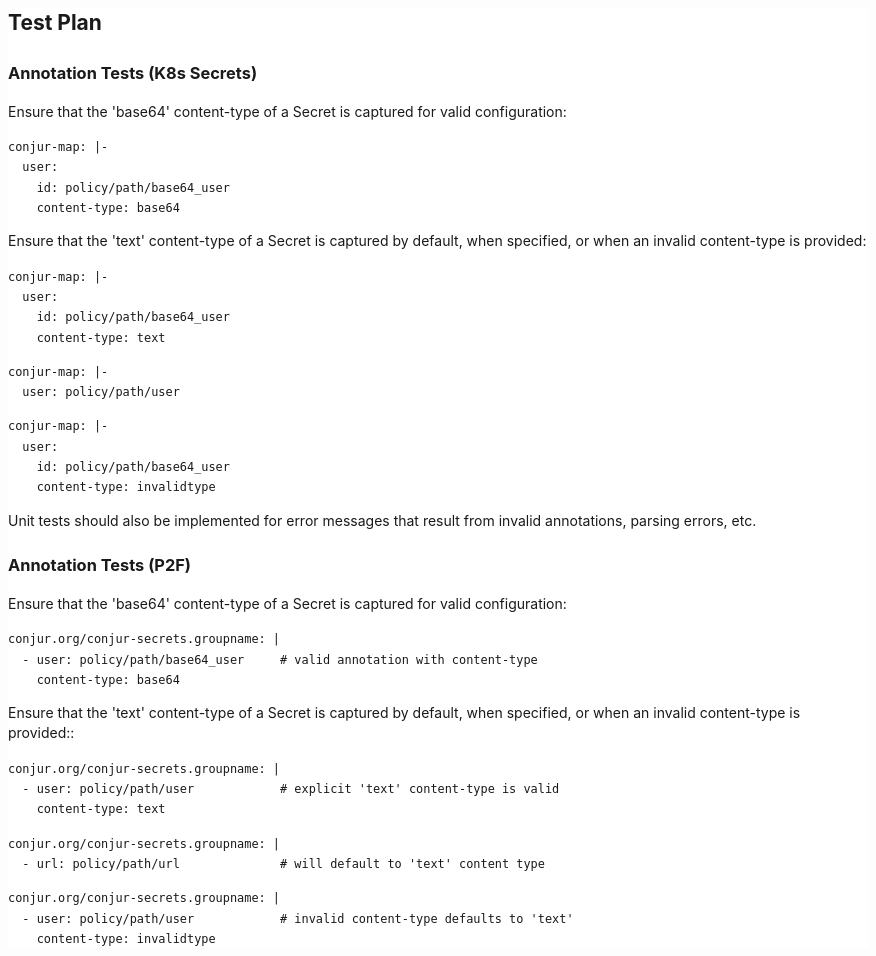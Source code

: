 ## Test Plan
### Annotation Tests (K8s Secrets)
Ensure that the 'base64' content-type of a Secret is captured for valid configuration:
```
conjur-map: |-
  user: 
    id: policy/path/base64_user
    content-type: base64
```

Ensure that the 'text' content-type of a Secret is captured by default, when specified, or when an invalid content-type is provided:
```
conjur-map: |-
  user: 
    id: policy/path/base64_user
    content-type: text
```
```
conjur-map: |-
  user: policy/path/user
```
```
conjur-map: |-
  user: 
    id: policy/path/base64_user
    content-type: invalidtype
```

Unit tests should also be implemented for error messages that result from invalid annotations, parsing errors, etc.

### Annotation Tests (P2F)
Ensure that the 'base64' content-type of a Secret is captured for valid configuration:
```
conjur.org/conjur-secrets.groupname: |
  - user: policy/path/base64_user     # valid annotation with content-type
    content-type: base64
```

Ensure that the 'text' content-type of a Secret is captured by default, when specified, or when an invalid content-type is provided::
```
conjur.org/conjur-secrets.groupname: |
  - user: policy/path/user            # explicit 'text' content-type is valid
    content-type: text
```
```
conjur.org/conjur-secrets.groupname: |
  - url: policy/path/url              # will default to 'text' content type
```
```
conjur.org/conjur-secrets.groupname: |
  - user: policy/path/user            # invalid content-type defaults to 'text'
    content-type: invalidtype
```
